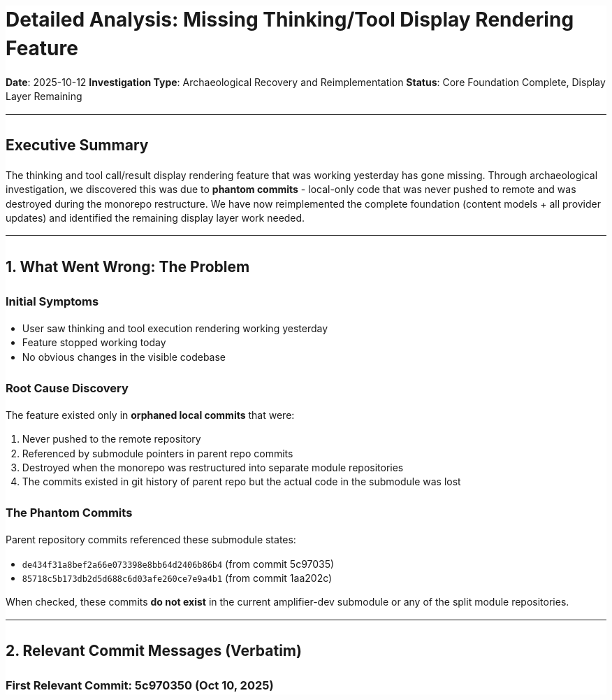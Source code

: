 # Detailed Analysis: Missing Thinking/Tool Display Rendering Feature

**Date**: 2025-10-12
**Investigation Type**: Archaeological Recovery and Reimplementation
**Status**: Core Foundation Complete, Display Layer Remaining

---

## Executive Summary

The thinking and tool call/result display rendering feature that was working yesterday has gone missing. Through archaeological investigation, we discovered this was due to **phantom commits** - local-only code that was never pushed to remote and was destroyed during the monorepo restructure. We have now reimplemented the complete foundation (content models + all provider updates) and identified the remaining display layer work needed.

---

## 1. What Went Wrong: The Problem

### Initial Symptoms

- User saw thinking and tool execution rendering working yesterday
- Feature stopped working today
- No obvious changes in the visible codebase

### Root Cause Discovery

The feature existed only in **orphaned local commits** that were:

1. Never pushed to the remote repository
2. Referenced by submodule pointers in parent repo commits
3. Destroyed when the monorepo was restructured into separate module repositories
4. The commits existed in git history of parent repo but the actual code in the submodule was lost

### The Phantom Commits

Parent repository commits referenced these submodule states:

- `de434f31a8bef2a66e073398e8bb64d2406b86b4` (from commit 5c97035)
- `85718c5b173db2d5d688c6d03afe260ce7e9a4b1` (from commit 1aa202c)

When checked, these commits **do not exist** in the current amplifier-dev submodule or any of the split module repositories.

---

## 2. Relevant Commit Messages (Verbatim)

### First Relevant Commit: 5c970350 (Oct 10, 2025)
